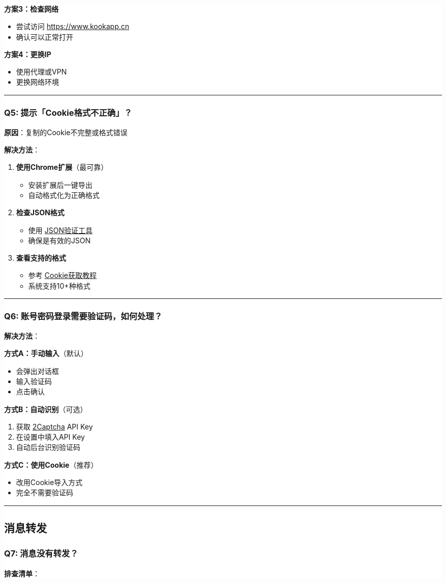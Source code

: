 **方案3：检查网络**
- 尝试访问 https://www.kookapp.cn
- 确认可以正常打开

**方案4：更换IP**
- 使用代理或VPN
- 更换网络环境

---

### Q5: 提示「Cookie格式不正确」？

**原因**：复制的Cookie不完整或格式错误

**解决方法**：

1. **使用Chrome扩展**（最可靠）
   - 安装扩展后一键导出
   - 自动格式化为正确格式

2. **检查JSON格式**
   - 使用 [JSON验证工具](https://jsonlint.com/)
   - 确保是有效的JSON

3. **查看支持的格式**
   - 参考 [Cookie获取教程](02-Cookie获取详细教程.md)
   - 系统支持10+种格式

---

### Q6: 账号密码登录需要验证码，如何处理？

**解决方法**：

**方式A：手动输入**（默认）
- 会弹出对话框
- 输入验证码
- 点击确认

**方式B：自动识别**（可选）
1. 获取 [2Captcha](https://2captcha.com/) API Key
2. 在设置中填入API Key
3. 自动后台识别验证码

**方式C：使用Cookie**（推荐）
- 改用Cookie导入方式
- 完全不需要验证码

---

## 消息转发

### Q7: 消息没有转发？

**排查清单**：
